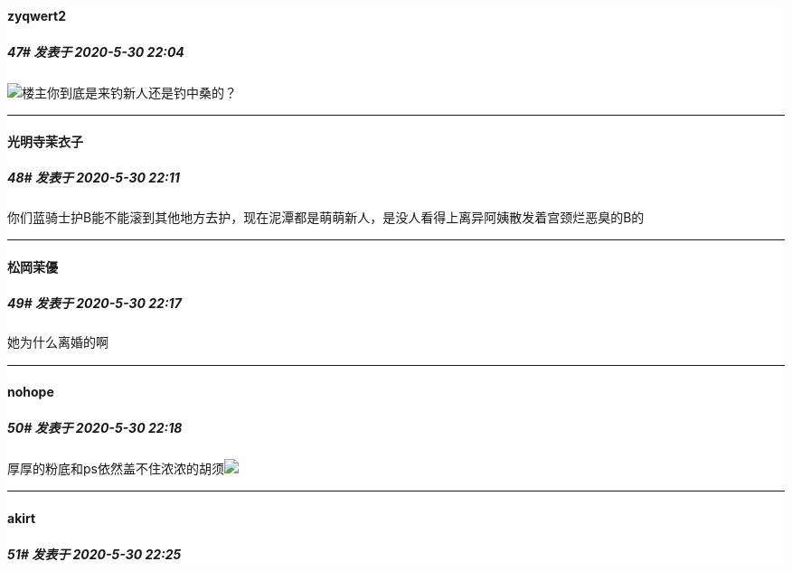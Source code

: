 ####  zyqwert2  
##### 47#       发表于 2020-5-30 22:04



<img src="https://static.saraba1st.com/image/smiley/face2017/065.png" referrerpolicy="no-referrer">楼主你到底是来钓新人还是钓中桑的？







-----

####  光明寺茉衣子  
##### 48#       发表于 2020-5-30 22:11




你们蓝骑士护B能不能滚到其他地方去护，现在泥潭都是萌萌新人，是没人看得上离异阿姨散发着宫颈烂恶臭的B的







-----

####  松岡茉優  
##### 49#       发表于 2020-5-30 22:17




她为什么离婚的啊







-----

####  nohope  
##### 50#       发表于 2020-5-30 22:18




厚厚的粉底和ps依然盖不住浓浓的胡须<img src="https://static.saraba1st.com/image/smiley/face2017/037.png" referrerpolicy="no-referrer">







-----

####  akirt  
##### 51#       发表于 2020-5-30 22:25


